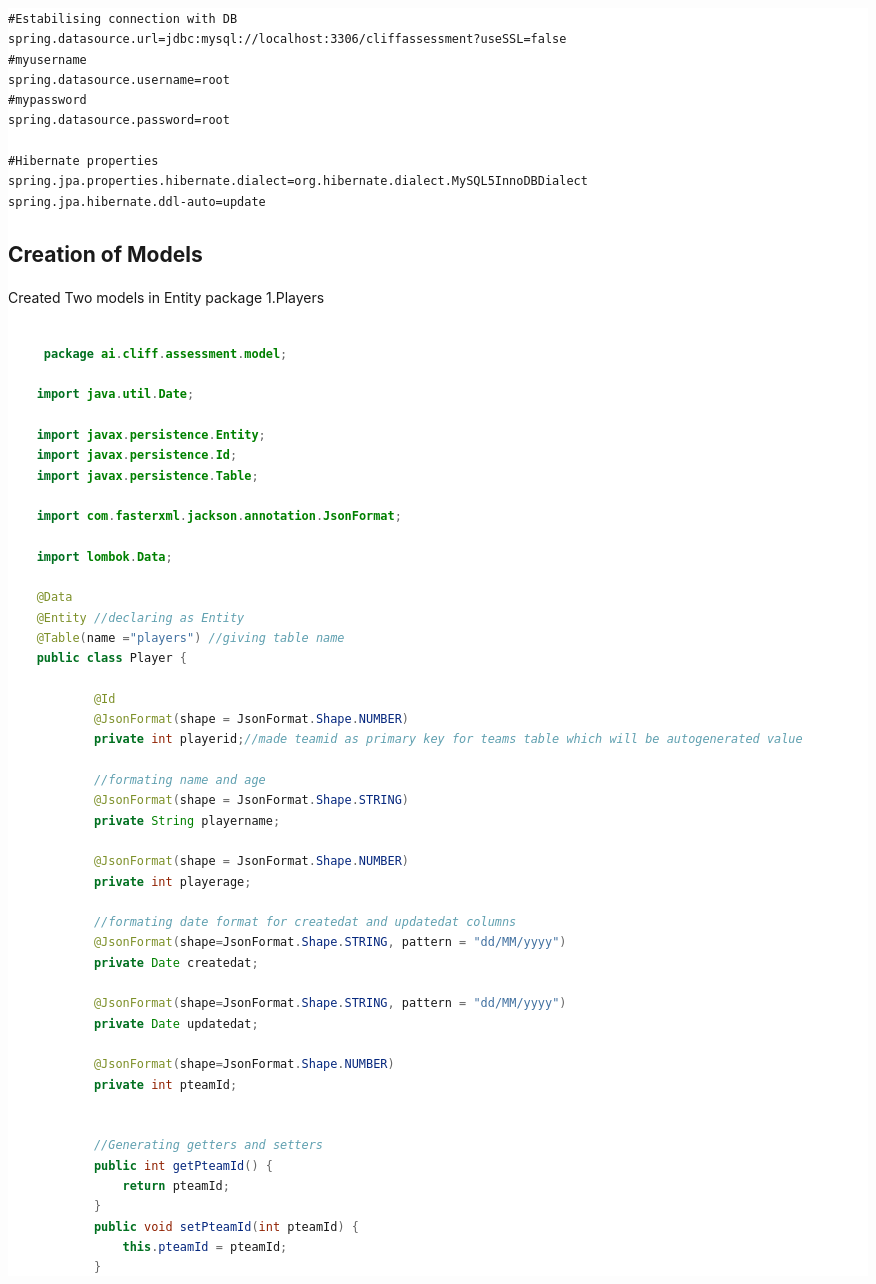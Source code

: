     #Estabilising connection with DB
    spring.datasource.url=jdbc:mysql://localhost:3306/cliffassessment?useSSL=false 
    #myusername
    spring.datasource.username=root 
    #mypassword
    spring.datasource.password=root  
    
    #Hibernate properties
    spring.jpa.properties.hibernate.dialect=org.hibernate.dialect.MySQL5InnoDBDialect
    spring.jpa.hibernate.ddl-auto=update
    

## Creation of Models
 Created Two models in Entity package 
 1.Players
```java
 
     package ai.cliff.assessment.model;
    
    import java.util.Date;
    
    import javax.persistence.Entity;
    import javax.persistence.Id;
    import javax.persistence.Table;
    
    import com.fasterxml.jackson.annotation.JsonFormat;
    
    import lombok.Data;
    
    @Data
    @Entity //declaring as Entity
    @Table(name ="players") //giving table name
    public class Player {
    	
    		@Id
    		@JsonFormat(shape = JsonFormat.Shape.NUMBER)
    		private int playerid;//made teamid as primary key for teams table which will be autogenerated value
    		
    		//formating name and age
    		@JsonFormat(shape = JsonFormat.Shape.STRING)
    		private String playername;
    		
    		@JsonFormat(shape = JsonFormat.Shape.NUMBER)
    		private int playerage;
    			
    		//formating date format for createdat and updatedat columns
    		@JsonFormat(shape=JsonFormat.Shape.STRING, pattern = "dd/MM/yyyy")
    		private Date createdat;
    		
    		@JsonFormat(shape=JsonFormat.Shape.STRING, pattern = "dd/MM/yyyy")
    		private Date updatedat;
    
    		@JsonFormat(shape=JsonFormat.Shape.NUMBER)
    		private int pteamId;
    		
    		
    		//Generating getters and setters
    		public int getPteamId() {
    			return pteamId;
    		}
    		public void setPteamId(int pteamId) {
    			this.pteamId = pteamId;
    		}
```